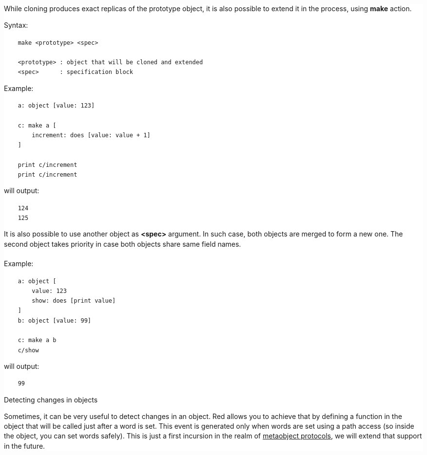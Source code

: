 While cloning produces exact replicas of the prototype object, it is also possible to extend it in the process, using **make** action.

Syntax:

```
    make <prototype> <spec>

    <prototype> : object that will be cloned and extended
    <spec>      : specification block
```

Example:

```
    a: object [value: 123]
    
    c: make a [
        increment: does [value: value + 1]
    ]
    
    print c/increment
    print c/increment
```

will output:

```
    124
    125
```

It is also possible to use another object as **&lt;spec&gt;** argument. In such case, both objects are merged to form a new one. The second object takes priority in case both objects share same field names.  
   
Example:

```
    a: object [
        value: 123
        show: does [print value]
    ]
    b: object [value: 99]
    
    c: make a b
    c/show
```

will output:

```
    99
```

Detecting changes in objects

Sometimes, it can be very useful to detect changes in an object. Red allows you to achieve that by defining a function in the object that will be called just after a word is set. This event is generated only when words are set using a path access (so inside the object, you can set words safely). This is just a first incursion in the realm of [metaobject protocols](http://en.wikipedia.org/wiki/Metaobject#Metaobject_protocol), we will extend that support in the future.
